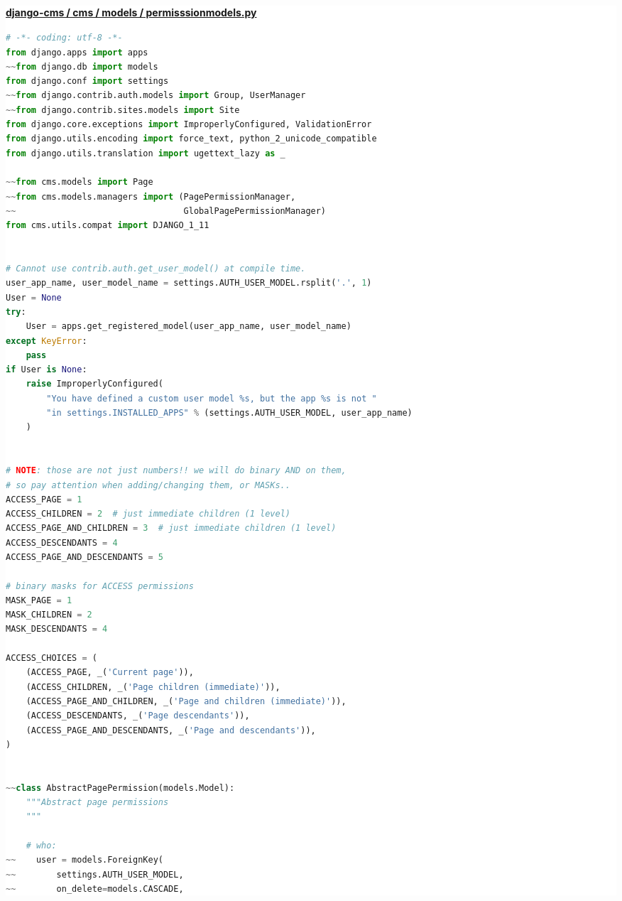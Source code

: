 [**django-cms / cms / models / permisssionmodels.py**](https://github.com/divio/django-cms/blob/develop/cms/models/pagemodel.py)

```python
# -*- coding: utf-8 -*-
from django.apps import apps
~~from django.db import models
from django.conf import settings
~~from django.contrib.auth.models import Group, UserManager
~~from django.contrib.sites.models import Site
from django.core.exceptions import ImproperlyConfigured, ValidationError
from django.utils.encoding import force_text, python_2_unicode_compatible
from django.utils.translation import ugettext_lazy as _

~~from cms.models import Page
~~from cms.models.managers import (PagePermissionManager,
~~                                 GlobalPagePermissionManager)
from cms.utils.compat import DJANGO_1_11


# Cannot use contrib.auth.get_user_model() at compile time.
user_app_name, user_model_name = settings.AUTH_USER_MODEL.rsplit('.', 1)
User = None
try:
    User = apps.get_registered_model(user_app_name, user_model_name)
except KeyError:
    pass
if User is None:
    raise ImproperlyConfigured(
        "You have defined a custom user model %s, but the app %s is not "
        "in settings.INSTALLED_APPS" % (settings.AUTH_USER_MODEL, user_app_name)
    )


# NOTE: those are not just numbers!! we will do binary AND on them,
# so pay attention when adding/changing them, or MASKs..
ACCESS_PAGE = 1
ACCESS_CHILDREN = 2  # just immediate children (1 level)
ACCESS_PAGE_AND_CHILDREN = 3  # just immediate children (1 level)
ACCESS_DESCENDANTS = 4
ACCESS_PAGE_AND_DESCENDANTS = 5

# binary masks for ACCESS permissions
MASK_PAGE = 1
MASK_CHILDREN = 2
MASK_DESCENDANTS = 4

ACCESS_CHOICES = (
    (ACCESS_PAGE, _('Current page')),
    (ACCESS_CHILDREN, _('Page children (immediate)')),
    (ACCESS_PAGE_AND_CHILDREN, _('Page and children (immediate)')),
    (ACCESS_DESCENDANTS, _('Page descendants')),
    (ACCESS_PAGE_AND_DESCENDANTS, _('Page and descendants')),
)


~~class AbstractPagePermission(models.Model):
    """Abstract page permissions
    """

    # who:
~~    user = models.ForeignKey(
~~        settings.AUTH_USER_MODEL,
~~        on_delete=models.CASCADE,
```